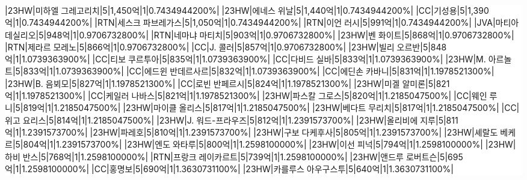 |23HW|미하엘 그레고리치|5|1,450억|1|0.7434944200%|
|23HW|에네스 위날|5|1,440억|1|0.7434944200%|
|CC|기성용|5|1,390억|1|0.7434944200%|
|RTN|세스크 파브레가스|5|1,050억|1|0.7434944200%|
|RTN|이언 러시|5|991억|1|0.7434944200%|
|JVA|마티아 데실리오|5|948억|1|0.9706732800%|
|RTN|네마냐 마티치|5|903억|1|0.9706732800%|
|23HW|벤 화이트|5|868억|1|0.9706732800%|
|RTN|제라르 모레노|5|866억|1|0.9706732800%|
|CC|J. 콜러|5|857억|1|0.9706732800%|
|23HW|빌리 오르반|5|848억|1|1.0739363900%|
|CC|티보 쿠르투아|5|835억|1|1.0739363900%|
|CC|다비드 실바|5|833억|1|1.0739363900%|
|23HW|M. 아르놀트|5|833억|1|1.0739363900%|
|CC|에드윈 반데르사르|5|832억|1|1.0739363900%|
|CC|에딘손 카바니|5|831억|1|1.1978521300%|
|23HW|B. 음뵈모|5|827억|1|1.1978521300%|
|CC|로빈 반페르시|5|824억|1|1.1978521300%|
|23HW|미겔 알미론|5|821억|1|1.1978521300%|
|CC|케일러 나바스|5|821억|1|1.1978521300%|
|23HW|파스칼 그로스|5|820억|1|1.2185047500%|
|CC|웨인 루니|5|819억|1|1.2185047500%|
|23HW|마이클 올리스|5|817억|1|1.2185047500%|
|23HW|베다트 무리치|5|817억|1|1.2185047500%|
|CC|위고 요리스|5|814억|1|1.2185047500%|
|23HW|J. 워드-프라우즈|5|812억|1|1.2391573700%|
|23HW|올리비에 지루|5|811억|1|1.2391573700%|
|23HW|파레호|5|810억|1|1.2391573700%|
|23HW|구보 다케후사|5|805억|1|1.2391573700%|
|23HW|셰랄도 베케르|5|804억|1|1.2391573700%|
|23HW|엔도 와타루|5|800억|1|1.2598100000%|
|23HW|이선 피넉|5|794억|1|1.2598100000%|
|23HW|하비 반스|5|768억|1|1.2598100000%|
|RTN|프랑크 레이카르트|5|739억|1|1.2598100000%|
|23HW|앤드루 로버트슨|5|695억|1|1.2598100000%|
|CC|홍명보|5|690억|1|1.3630731100%|
|23HW|카를루스 아우구스투|5|640억|1|1.3630731100%|